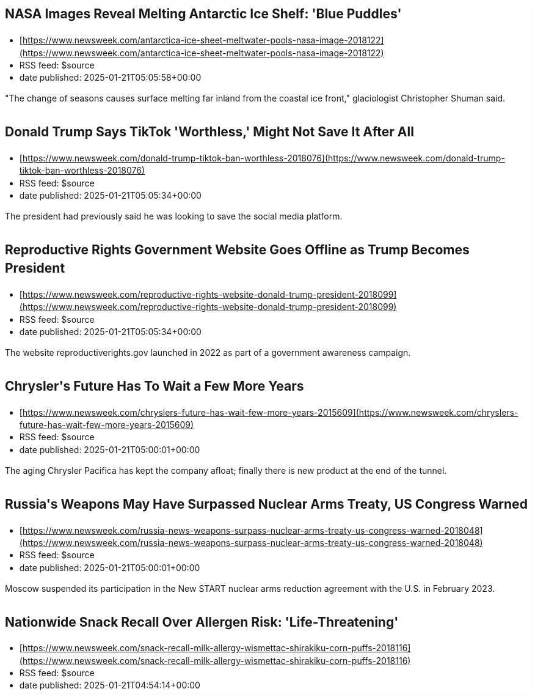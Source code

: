 ## NASA Images Reveal Melting Antarctic Ice Shelf: 'Blue Puddles'
 - [https://www.newsweek.com/antarctica-ice-sheet-meltwater-pools-nasa-image-2018122](https://www.newsweek.com/antarctica-ice-sheet-meltwater-pools-nasa-image-2018122)
 - RSS feed: $source
 - date published: 2025-01-21T05:05:58+00:00

"The change of seasons causes surface melting far inland from the coastal ice front," glaciologist Christopher Shuman said.

## Donald Trump Says TikTok 'Worthless,' Might Not Save It After All
 - [https://www.newsweek.com/donald-trump-tiktok-ban-worthless-2018076](https://www.newsweek.com/donald-trump-tiktok-ban-worthless-2018076)
 - RSS feed: $source
 - date published: 2025-01-21T05:05:34+00:00

The president had previously said he was looking to save the social media platform.

## Reproductive Rights Government Website Goes Offline as Trump Becomes President
 - [https://www.newsweek.com/reproductive-rights-website-donald-trump-president-2018099](https://www.newsweek.com/reproductive-rights-website-donald-trump-president-2018099)
 - RSS feed: $source
 - date published: 2025-01-21T05:05:34+00:00

The website reproductiverights.gov launched in 2022 as part of a government awareness campaign.

## Chrysler's Future Has To Wait a Few More Years
 - [https://www.newsweek.com/chryslers-future-has-wait-few-more-years-2015609](https://www.newsweek.com/chryslers-future-has-wait-few-more-years-2015609)
 - RSS feed: $source
 - date published: 2025-01-21T05:00:01+00:00

The aging Chrysler Pacifica has kept the company afloat; finally there is new product at the end of the tunnel.

## Russia's Weapons May Have Surpassed Nuclear Arms Treaty, US Congress Warned
 - [https://www.newsweek.com/russia-news-weapons-surpass-nuclear-arms-treaty-us-congress-warned-2018048](https://www.newsweek.com/russia-news-weapons-surpass-nuclear-arms-treaty-us-congress-warned-2018048)
 - RSS feed: $source
 - date published: 2025-01-21T05:00:01+00:00

Moscow suspended its participation in the New START nuclear arms reduction agreement with the U.S. in February 2023.

## Nationwide Snack Recall Over Allergen Risk: 'Life-Threatening'
 - [https://www.newsweek.com/snack-recall-milk-allergy-wismettac-shirakiku-corn-puffs-2018116](https://www.newsweek.com/snack-recall-milk-allergy-wismettac-shirakiku-corn-puffs-2018116)
 - RSS feed: $source
 - date published: 2025-01-21T04:54:14+00:00

